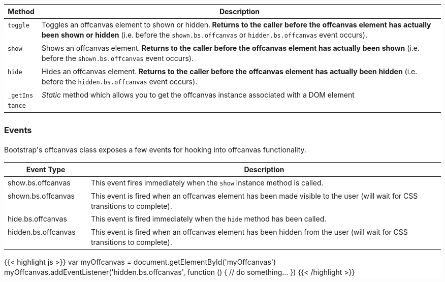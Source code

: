 | Method | Description |
| --- | --- |
| `toggle` | Toggles an offcanvas element to shown or hidden. **Returns to the caller before the offcanvas element has actually been shown or hidden** (i.e. before the `shown.bs.offcanvas` or `hidden.bs.offcanvas` event occurs). |
| `show` | Shows an offcanvas element. **Returns to the caller before the offcanvas element has actually been shown** (i.e. before the `shown.bs.offcanvas` event occurs).|
| `hide` | Hides an offcanvas element. **Returns to the caller before the offcanvas element has actually been hidden** (i.e. before the `hidden.bs.offcanvas` event occurs).|
| `_getInstance` | *Static* method which allows you to get the offcanvas instance associated with a DOM element |

### Events

Bootstrap's offcanvas class exposes a few events for hooking into offcanvas functionality.

<table class="table table-bordered table-striped">
  <thead>
    <tr>
      <th style="width: 150px;">Event Type</th>
      <th>Description</th>
    </tr>
  </thead>
  <tbody>
    <tr>
      <td>show.bs.offcanvas</td>
      <td>This event fires immediately when the <code>show</code> instance method is called.</td>
    </tr>
    <tr>
      <td>shown.bs.offcanvas</td>
      <td>This event is fired when an offcanvas element has been made visible to the user (will wait for CSS transitions to complete).</td>
    </tr>
    <tr>
      <td>hide.bs.offcanvas</td>
      <td>This event is fired immediately when the <code>hide</code> method has been called.</td>
    </tr>
    <tr>
      <td>hidden.bs.offcanvas</td>
      <td>This event is fired when an offcanvas element has been hidden from the user (will wait for CSS transitions to complete).</td>
    </tr>
  </tbody>
</table>

{{< highlight js >}}
var myOffcanvas = document.getElementById('myOffcanvas')
myOffcanvas.addEventListener('hidden.bs.offcanvas', function () {
  // do something...
})
{{< /highlight >}}
